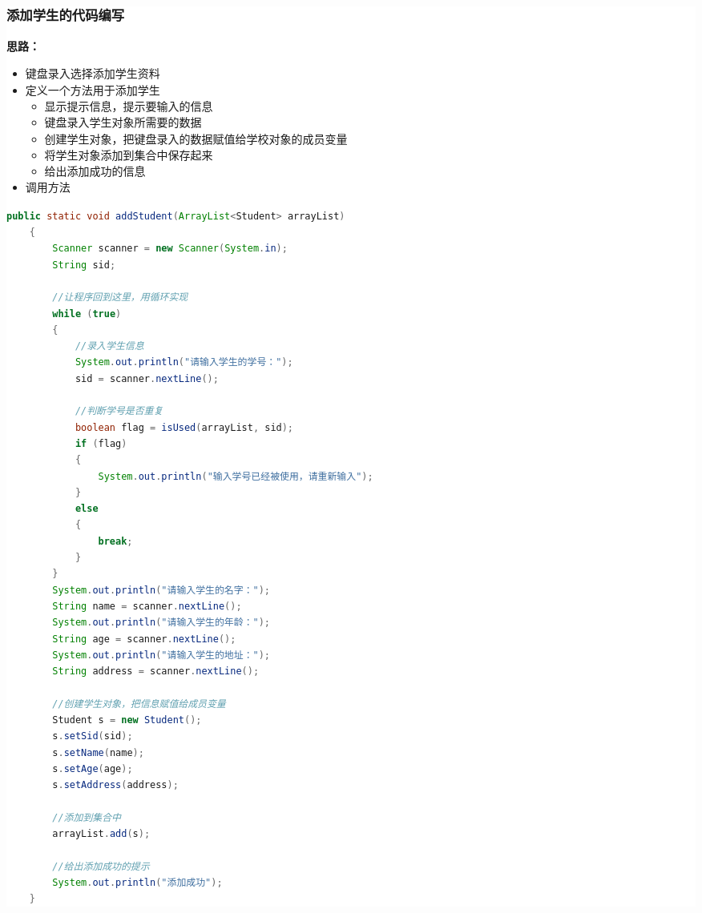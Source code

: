 

### 添加学生的代码编写

**思路：**

- 键盘录入选择添加学生资料
- 定义一个方法用于添加学生
  - 显示提示信息，提示要输入的信息
  - 键盘录入学生对象所需要的数据
  - 创建学生对象，把键盘录入的数据赋值给学校对象的成员变量
  - 将学生对象添加到集合中保存起来
  - 给出添加成功的信息
- 调用方法

```java
public static void addStudent(ArrayList<Student> arrayList)
    {
        Scanner scanner = new Scanner(System.in);
        String sid;

        //让程序回到这里，用循环实现
        while (true)
        {
            //录入学生信息
            System.out.println("请输入学生的学号：");
            sid = scanner.nextLine();

            //判断学号是否重复
            boolean flag = isUsed(arrayList, sid);
            if (flag)
            {
                System.out.println("输入学号已经被使用，请重新输入");
            }
            else
            {
                break;
            }
        }
        System.out.println("请输入学生的名字：");
        String name = scanner.nextLine();
        System.out.println("请输入学生的年龄：");
        String age = scanner.nextLine();
        System.out.println("请输入学生的地址：");
        String address = scanner.nextLine();

        //创建学生对象，把信息赋值给成员变量
        Student s = new Student();
        s.setSid(sid);
        s.setName(name);
        s.setAge(age);
        s.setAddress(address);

        //添加到集合中
        arrayList.add(s);

        //给出添加成功的提示
        System.out.println("添加成功");
    }
```
